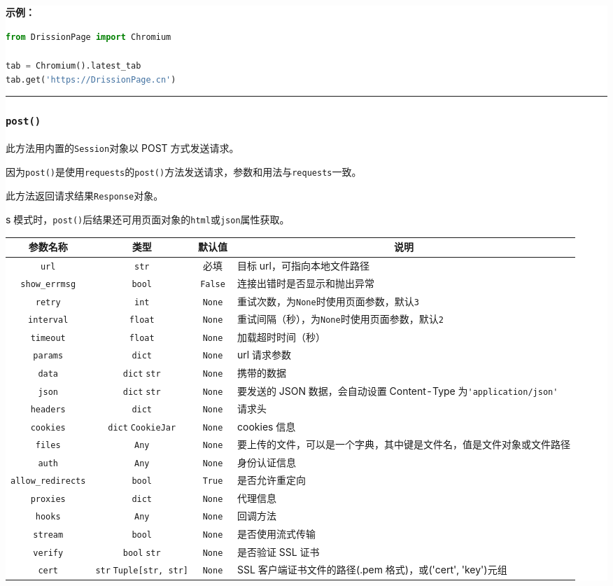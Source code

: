 **示例：**

```python
from DrissionPage import Chromium

tab = Chromium().latest_tab
tab.get('https://DrissionPage.cn')
```

---

### `post()`

此方法用内置的`Session`对象以 POST 方式发送请求。

因为`post()`是使用`requests`的`post()`方法发送请求，参数和用法与`requests`一致。

此方法返回请求结果`Response`对象。

s 模式时，`post()`后结果还可用页面对象的`html`或`json`属性获取。

|     参数名称      |          类型           | 默认值  | 说明                                                         |
| :---------------: | :---------------------: | :-----: | ------------------------------------------------------------ |
|       `url`       |          `str`          |  必填   | 目标 url，可指向本地文件路径                                 |
|   `show_errmsg`   |         `bool`          | `False` | 连接出错时是否显示和抛出异常                                 |
|      `retry`      |          `int`          | `None`  | 重试次数，为`None`时使用页面参数，默认`3`                    |
|    `interval`     |         `float`         | `None`  | 重试间隔（秒），为`None`时使用页面参数，默认`2`              |
|     `timeout`     |         `float`         | `None`  | 加载超时时间（秒）                                           |
|     `params`      |         `dict`          | `None`  | url 请求参数                                                 |
|      `data`       |      `dict` `str`       | `None`  | 携带的数据                                                   |
|      `json`       |      `dict` `str`       | `None`  | 要发送的 JSON 数据，会自动设置 Content-Type 为`'application/json'` |
|     `headers`     |         `dict`          | `None`  | 请求头                                                       |
|     `cookies`     |   `dict` `CookieJar`    | `None`  | cookies 信息                                                 |
|      `files`      |          `Any`          | `None`  | 要上传的文件，可以是一个字典，其中键是文件名，值是文件对象或文件路径 |
|      `auth`       |          `Any`          | `None`  | 身份认证信息                                                 |
| `allow_redirects` |         `bool`          | `True`  | 是否允许重定向                                               |
|     `proxies`     |         `dict`          | `None`  | 代理信息                                                     |
|      `hooks`      |          `Any`          | `None`  | 回调方法                                                     |
|     `stream`      |         `bool`          | `None`  | 是否使用流式传输                                             |
|     `verify`      |      `bool` `str`       | `None`  | 是否验证 SSL 证书                                            |
|      `cert`       | `str` `Tuple[str, str]` | `None`  | SSL 客户端证书文件的路径(.pem 格式)，或('cert', 'key')元组   |
